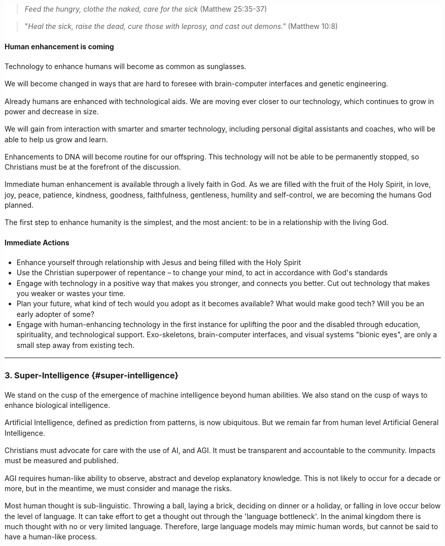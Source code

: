 > _Feed the hungry, clothe the naked, care for the sick_ (Matthew 25:35-37)

> "_Heal the sick, raise the dead, cure those with leprosy, and cast out demons."_ (Matthew 10:8)

#### Human enhancement is coming

Technology to enhance humans will become as common as sunglasses.

We will become changed in ways that are hard to foresee with brain-computer interfaces and genetic engineering.

Already humans are enhanced with technological aids. We are moving ever closer to our technology, which continues to grow in power and decrease in size.

We will gain from interaction with smarter and smarter technology, including personal digital assistants and coaches, who will be able to help us grow and learn.

Enhancements to DNA will become routine for our offspring. This technology will not be able to be permanently stopped, so Christians must be at the forefront of the discussion.

Immediate human enhancement is available through a lively faith in God. As we are filled with the fruit of the Holy Spirit, in love, joy, peace, patience, kindness, goodness, faithfulness, gentleness, humility and self-control, we are becoming the humans God planned.

The first step to enhance humanity is the simplest, and the most ancient: to be in a relationship with the living God.

#### **Immediate Actions**

- Enhance yourself through relationship with Jesus and being filled with the Holy Spirit
- Use the Christian superpower of repentance – to change your mind, to act in accordance with God's standards
- Engage with technology in a positive way that makes you stronger, and connects you better. Cut out technology that makes you weaker or wastes your time.
- Plan your future, what kind of tech would you adopt as it becomes available? What would make good tech? Will you be an early adopter of some?
- Engage with human-enhancing technology in the first instance for uplifting the poor and the disabled through education, spirituality, and technological support. Exo-skeletons, brain-computer interfaces, and visual systems "bionic eyes", are only a small step away from existing tech.

---

### 3. Super-Intelligence {#super-intelligence}

We stand on the cusp of the emergence of machine intelligence beyond human abilities. We also stand on the cusp of ways to enhance biological intelligence.

Artificial Intelligence, defined as prediction from patterns, is now ubiquitous. But we remain far from human level Artificial General Intelligence.

Christians must advocate for care with the use of AI, and AGI. It must be transparent and accountable to the community. Impacts must be measured and published.

AGI requires human-like ability to observe, abstract and develop explanatory knowledge. This is not likely to occur for a decade or more, but in the meantime, we must consider and manage the risks.

Most human thought is sub-linguistic. Throwing a ball, laying a brick, deciding on dinner or a holiday, or falling in love occur below the level of language. It can take effort to get a thought out through the 'language bottleneck'. In the animal kingdom there is much thought with no or very limited language. Therefore, large language models may mimic human words, but cannot be said to have a human-like process.
